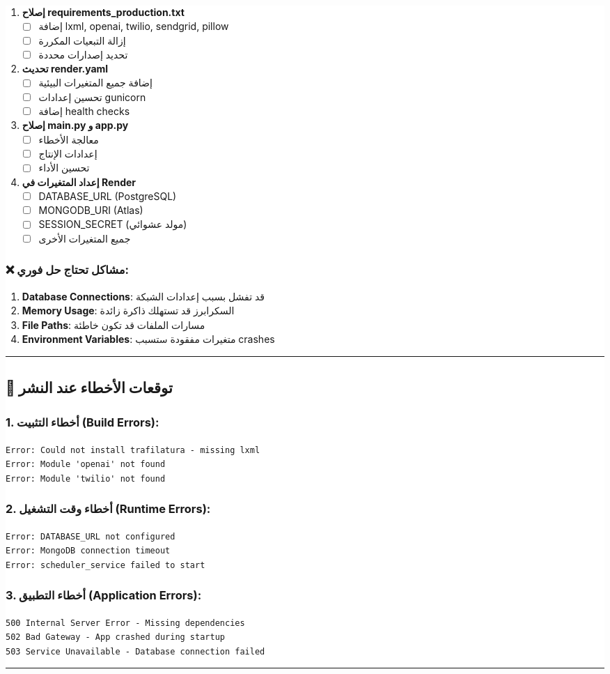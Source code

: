 1. **إصلاح requirements_production.txt**
   - [ ] إضافة lxml, openai, twilio, sendgrid, pillow
   - [ ] إزالة التبعيات المكررة
   - [ ] تحديد إصدارات محددة

2. **تحديث render.yaml**
   - [ ] إضافة جميع المتغيرات البيئية
   - [ ] تحسين إعدادات gunicorn
   - [ ] إضافة health checks

3. **إصلاح main.py و app.py**
   - [ ] معالجة الأخطاء
   - [ ] إعدادات الإنتاج
   - [ ] تحسين الأداء

4. **إعداد المتغيرات في Render**
   - [ ] DATABASE_URL (PostgreSQL)
   - [ ] MONGODB_URI (Atlas)
   - [ ] SESSION_SECRET (مولد عشوائي)
   - [ ] جميع المتغيرات الأخرى

### ❌ مشاكل تحتاج حل فوري:

1. **Database Connections**: قد تفشل بسبب إعدادات الشبكة
2. **Memory Usage**: السكرابرز قد تستهلك ذاكرة زائدة
3. **File Paths**: مسارات الملفات قد تكون خاطئة
4. **Environment Variables**: متغيرات مفقودة ستسبب crashes

---

## 🔮 توقعات الأخطاء عند النشر

### 1. أخطاء التثبيت (Build Errors):
```
Error: Could not install trafilatura - missing lxml
Error: Module 'openai' not found
Error: Module 'twilio' not found
```

### 2. أخطاء وقت التشغيل (Runtime Errors):
```
Error: DATABASE_URL not configured
Error: MongoDB connection timeout
Error: scheduler_service failed to start
```

### 3. أخطاء التطبيق (Application Errors):
```
500 Internal Server Error - Missing dependencies
502 Bad Gateway - App crashed during startup
503 Service Unavailable - Database connection failed
```

---